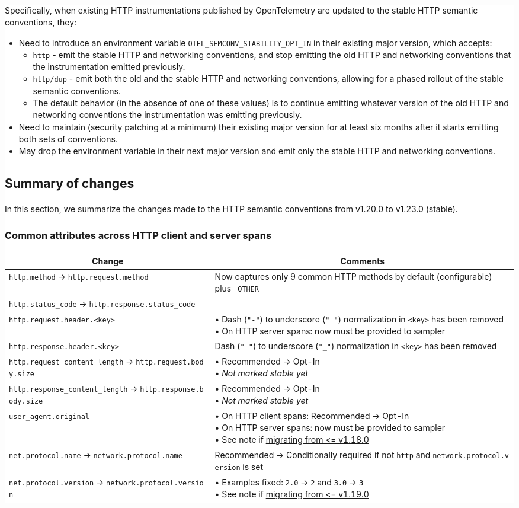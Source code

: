 Specifically, when existing HTTP instrumentations published by OpenTelemetry are
updated to the stable HTTP semantic conventions, they:

- Need to introduce an environment variable `OTEL_SEMCONV_STABILITY_OPT_IN` in
  their existing major version, which accepts:
  - `http` - emit the stable HTTP and networking conventions, and stop emitting
    the old HTTP and networking conventions that the instrumentation emitted
    previously.
  - `http/dup` - emit both the old and the stable HTTP and networking
    conventions, allowing for a phased rollout of the stable semantic
    conventions.
  - The default behavior (in the absence of one of these values) is to continue
    emitting whatever version of the old HTTP and networking conventions the
    instrumentation was emitting previously.
- Need to maintain (security patching at a minimum) their existing major version
  for at least six months after it starts emitting both sets of conventions.
- May drop the environment variable in their next major version and emit only
  the stable HTTP and networking conventions.

## Summary of changes

In this section, we summarize the changes made to the HTTP semantic conventions
from
[v1.20.0](https://github.com/open-telemetry/opentelemetry-specification/blob/v1.20.0/specification/trace/semantic_conventions/http.md)
to
[v1.23.0 (stable)](https://github.com/open-telemetry/semantic-conventions/blob/v1.23.0/docs/http/).

### Common attributes across HTTP client and server spans



| Change                                                                              | Comments                                                                                                                                                                                                                                                                                                                                                                        |
| ----------------------------------------------------------------------------------- | ------------------------------------------------------------------------------------------------------------------------------------------------------------------------------------------------------------------------------------------------------------------------------------------------------------------------------------------------------------------------------- |
| `http.method` &rarr; `http.request.method`                      | Now captures only 9 common HTTP methods by default (configurable) plus `_OTHER`                                                                                                                                                                                                                                                                              |
| `http.status_code` &rarr; `http.response.status_code`           |                                                                                                                                                                                                                                                                                                                                                                                 |
| `http.request.header.<key>`                                                         | &bullet; Dash (`"-"`) to underscore (`"_"`) normalization in `<key>` has been removed<br>&bullet; On HTTP server spans: now must be provided to sampler                                                                                                                           |
| `http.response.header.<key>`                                                        | Dash (`"-"`) to underscore (`"_"`) normalization in `<key>` has been removed                                                                                                                                                                                                                                                              |
| `http.request_content_length` &rarr; `http.request.body.size`   | &bullet; Recommended &rarr; Opt-In<br>&bullet; _Not marked stable yet_                                                                                                                                                                                                                                              |
| `http.response_content_length` &rarr; `http.response.body.size` | &bullet; Recommended &rarr; Opt-In<br>&bullet; _Not marked stable yet_                                                                                                                                                                                                                                              |
| `user_agent.original`                                                               | &bullet; On HTTP client spans: Recommended &rarr; Opt-In<br>&bullet; On HTTP server spans: now must be provided to sampler<br>&bullet; See note if [migrating from <= v1.18.0](#migrating-from--v1180) |
| `net.protocol.name` &rarr; `network.protocol.name`              | Recommended &rarr; Conditionally required if not `http` and `network.protocol.version` is set                                                                                                                                                                                                                                                               |
| `net.protocol.version` &rarr; `network.protocol.version`        | &bullet; Examples fixed: `2.0` &rarr; `2` and `3.0` &rarr; `3`<br>&bullet; See note if [migrating from <= v1.19.0](#migrating-from--v1190)                                                                             |